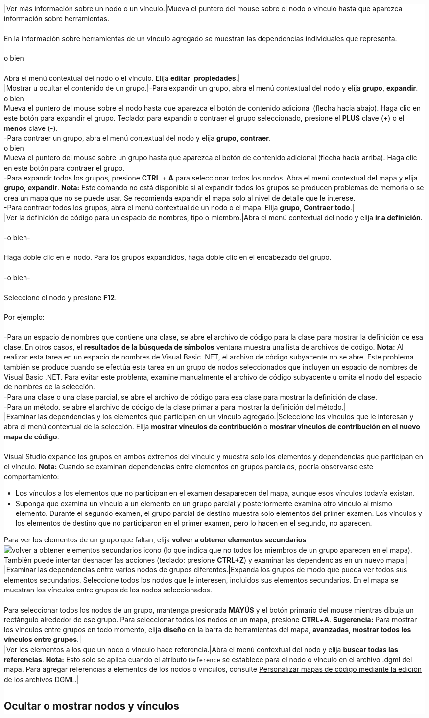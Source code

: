|Ver más información sobre un nodo o un vínculo.|Mueva el puntero del mouse sobre el nodo o vínculo hasta que aparezca información sobre herramientas.<br /><br /> En la información sobre herramientas de un vínculo agregado se muestran las dependencias individuales que representa.<br /><br /> o bien<br /><br /> Abra el menú contextual del nodo o el vínculo. Elija **editar**, **propiedades**.|  
|Mostrar u ocultar el contenido de un grupo.|-Para expandir un grupo, abra el menú contextual del nodo y elija **grupo**, **expandir**.<br />     o bien<br />     Mueva el puntero del mouse sobre el nodo hasta que aparezca el botón de contenido adicional (flecha hacia abajo). Haga clic en este botón para expandir el grupo. Teclado: para expandir o contraer el grupo seleccionado, presione el **PLUS** clave (**+**) o el **menos** clave (**-**).<br />-Para contraer un grupo, abra el menú contextual del nodo y elija **grupo**, **contraer**.<br />     o bien<br />     Mueva el puntero del mouse sobre un grupo hasta que aparezca el botón de contenido adicional (flecha hacia arriba). Haga clic en este botón para contraer el grupo.<br />-Para expandir todos los grupos, presione **CTRL** + **A** para seleccionar todos los nodos. Abra el menú contextual del mapa y elija **grupo**, **expandir**. **Nota:**      Este comando no está disponible si al expandir todos los grupos se producen problemas de memoria o se crea un mapa que no se puede usar. Se recomienda expandir el mapa solo al nivel de detalle que le interese.<br />-Para contraer todos los grupos, abra el menú contextual de un nodo o el mapa. Elija **grupo**, **Contraer todo**.|  
|Ver la definición de código para un espacio de nombres, tipo o miembro.|Abra el menú contextual del nodo y elija **ir a definición**.<br /><br /> -o bien-<br /><br /> Haga doble clic en el nodo. Para los grupos expandidos, haga doble clic en el encabezado del grupo.<br /><br /> -o bien-<br /><br /> Seleccione el nodo y presione **F12**.<br /><br /> Por ejemplo:<br /><br /> -Para un espacio de nombres que contiene una clase, se abre el archivo de código para la clase para mostrar la definición de esa clase. En otros casos, el **resultados de la búsqueda de símbolos** ventana muestra una lista de archivos de código. **Nota:**      Al realizar esta tarea en un espacio de nombres de Visual Basic .NET, el archivo de código subyacente no se abre. Este problema también se produce cuando se efectúa esta tarea en un grupo de nodos seleccionados que incluyen un espacio de nombres de Visual Basic .NET. Para evitar este problema, examine manualmente el archivo de código subyacente u omita el nodo del espacio de nombres de la selección.<br />-Para una clase o una clase parcial, se abre el archivo de código para esa clase para mostrar la definición de clase.<br />-Para un método, se abre el archivo de código de la clase primaria para mostrar la definición del método.|  
|Examinar las dependencias y los elementos que participan en un vínculo agregado.|Seleccione los vínculos que le interesan y abra el menú contextual de la selección. Elija **mostrar vínculos de contribución** o **mostrar vínculos de contribución en el nuevo mapa de código**.<br /><br /> Visual Studio expande los grupos en ambos extremos del vínculo y muestra solo los elementos y dependencias que participan en el vínculo. **Nota:**  Cuando se examinan dependencias entre elementos en grupos parciales, podría observarse este comportamiento: <ul><li>Los vínculos a los elementos que no participan en el examen desaparecen del mapa, aunque esos vínculos todavía existan.</li><li>Suponga que examina un vínculo a un elemento en un grupo parcial y posteriormente examina otro vínculo al mismo elemento. Durante el segundo examen, el grupo parcial de destino muestra solo elementos del primer examen. Los vínculos y los elementos de destino que no participaron en el primer examen, pero lo hacen en el segundo, no aparecen.</li></ul> Para ver los elementos de un grupo que faltan, elija **volver a obtener elementos secundarios**![volver a obtener elementos secundarios icono](../modeling/media/dependencygraph-deletednodesicon.png "DependencyGraph_DeletedNodesIcon") (lo que indica que no todos los miembros de un grupo aparecen en el mapa). También puede intentar deshacer las acciones (teclado: presione **CTRL+Z**) y examinar las dependencias en un nuevo mapa.|  
|Examinar las dependencias entre varios nodos de grupos diferentes.|Expanda los grupos de modo que pueda ver todos sus elementos secundarios. Seleccione todos los nodos que le interesen, incluidos sus elementos secundarios. En el mapa se muestran los vínculos entre grupos de los nodos seleccionados.<br /><br /> Para seleccionar todos los nodos de un grupo, mantenga presionada **MAYÚS** y el botón primario del mouse mientras dibuja un rectángulo alrededor de ese grupo. Para seleccionar todos los nodos en un mapa, presione **CTRL**+**A**. **Sugerencia:**  Para mostrar los vínculos entre grupos en todo momento, elija **diseño** en la barra de herramientas del mapa, **avanzadas**, **mostrar todos los vínculos entre grupos**.|  
|Ver los elementos a los que un nodo o vínculo hace referencia.|Abra el menú contextual del nodo y elija **buscar todas las referencias**. **Nota:**  Esto solo se aplica cuando el atributo `Reference` se establece para el nodo o vínculo en el archivo .dgml del mapa. Para agregar referencias a elementos de los nodos o vínculos, consulte [Personalizar mapas de código mediante la edición de los archivos DGML](../modeling/customize-code-maps-by-editing-the-dgml-files.md).|  
  
## <a name="HidingShowing"></a> Ocultar o mostrar nodos y vínculos  